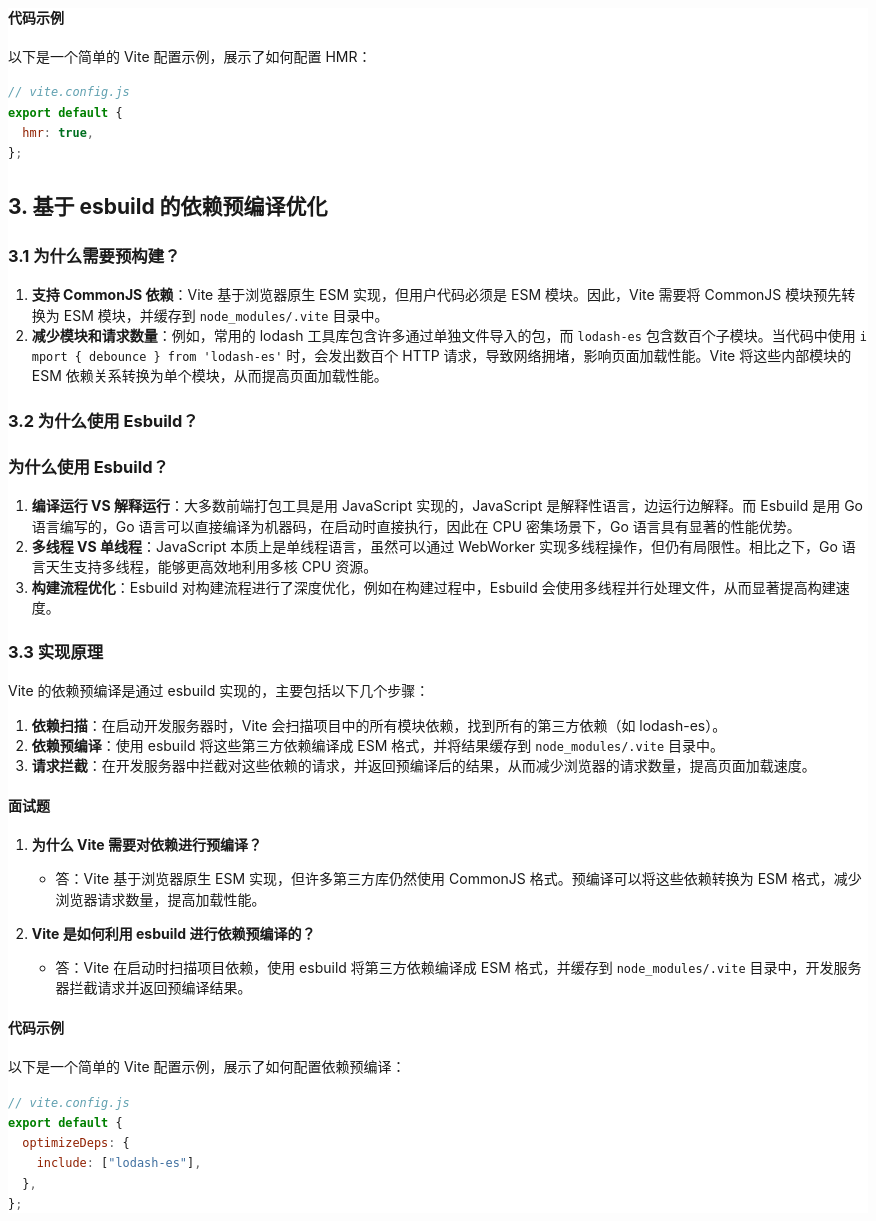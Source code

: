 #### 代码示例

以下是一个简单的 Vite 配置示例，展示了如何配置 HMR：

```js
// vite.config.js
export default {
  hmr: true,
};
```

## 3. 基于 esbuild 的依赖预编译优化

### 3.1 为什么需要预构建？

1. **支持 CommonJS 依赖**：Vite 基于浏览器原生 ESM 实现，但用户代码必须是 ESM 模块。因此，Vite 需要将 CommonJS 模块预先转换为 ESM 模块，并缓存到 `node_modules/.vite` 目录中。
2. **减少模块和请求数量**：例如，常用的 lodash 工具库包含许多通过单独文件导入的包，而 `lodash-es` 包含数百个子模块。当代码中使用 `import { debounce } from 'lodash-es'` 时，会发出数百个 HTTP 请求，导致网络拥堵，影响页面加载性能。Vite 将这些内部模块的 ESM 依赖关系转换为单个模块，从而提高页面加载性能。

### 3.2 为什么使用 Esbuild？

### 为什么使用 Esbuild？

1. **编译运行 VS 解释运行**：大多数前端打包工具是用 JavaScript 实现的，JavaScript 是解释性语言，边运行边解释。而 Esbuild 是用 Go 语言编写的，Go 语言可以直接编译为机器码，在启动时直接执行，因此在 CPU 密集场景下，Go 语言具有显著的性能优势。
2. **多线程 VS 单线程**：JavaScript 本质上是单线程语言，虽然可以通过 WebWorker 实现多线程操作，但仍有局限性。相比之下，Go 语言天生支持多线程，能够更高效地利用多核 CPU 资源。
3. **构建流程优化**：Esbuild 对构建流程进行了深度优化，例如在构建过程中，Esbuild 会使用多线程并行处理文件，从而显著提高构建速度。

### 3.3 实现原理

Vite 的依赖预编译是通过 esbuild 实现的，主要包括以下几个步骤：

1. **依赖扫描**：在启动开发服务器时，Vite 会扫描项目中的所有模块依赖，找到所有的第三方依赖（如 lodash-es）。
2. **依赖预编译**：使用 esbuild 将这些第三方依赖编译成 ESM 格式，并将结果缓存到 `node_modules/.vite` 目录中。
3. **请求拦截**：在开发服务器中拦截对这些依赖的请求，并返回预编译后的结果，从而减少浏览器的请求数量，提高页面加载速度。

#### 面试题

1. **为什么 Vite 需要对依赖进行预编译？**

   - 答：Vite 基于浏览器原生 ESM 实现，但许多第三方库仍然使用 CommonJS 格式。预编译可以将这些依赖转换为 ESM 格式，减少浏览器请求数量，提高加载性能。

2. **Vite 是如何利用 esbuild 进行依赖预编译的？**
   - 答：Vite 在启动时扫描项目依赖，使用 esbuild 将第三方依赖编译成 ESM 格式，并缓存到 `node_modules/.vite` 目录中，开发服务器拦截请求并返回预编译结果。

#### 代码示例

以下是一个简单的 Vite 配置示例，展示了如何配置依赖预编译：

```js
// vite.config.js
export default {
  optimizeDeps: {
    include: ["lodash-es"],
  },
};
```
